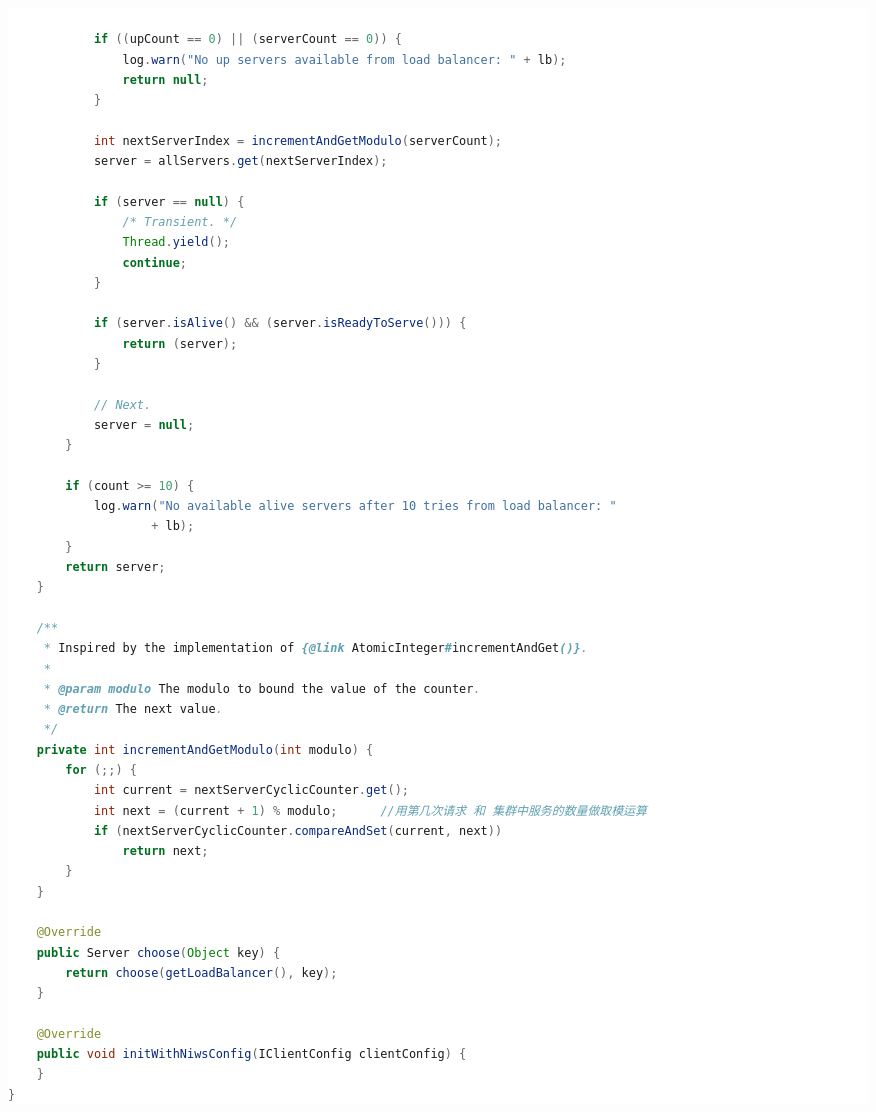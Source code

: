 ```java

            if ((upCount == 0) || (serverCount == 0)) {
                log.warn("No up servers available from load balancer: " + lb);
                return null;
            }

            int nextServerIndex = incrementAndGetModulo(serverCount);
            server = allServers.get(nextServerIndex);

            if (server == null) {
                /* Transient. */
                Thread.yield();
                continue;
            }

            if (server.isAlive() && (server.isReadyToServe())) {
                return (server);
            }

            // Next.
            server = null;
        }

        if (count >= 10) {
            log.warn("No available alive servers after 10 tries from load balancer: "
                    + lb);
        }
        return server;
    }

    /**
     * Inspired by the implementation of {@link AtomicInteger#incrementAndGet()}.
     *
     * @param modulo The modulo to bound the value of the counter.
     * @return The next value.
     */
    private int incrementAndGetModulo(int modulo) {
        for (;;) {
            int current = nextServerCyclicCounter.get();
            int next = (current + 1) % modulo;      //用第几次请求 和 集群中服务的数量做取模运算
            if (nextServerCyclicCounter.compareAndSet(current, next))  
                return next;
        }
    }

    @Override
    public Server choose(Object key) {
        return choose(getLoadBalancer(), key);
    }

    @Override
    public void initWithNiwsConfig(IClientConfig clientConfig) {
    }
}

```
